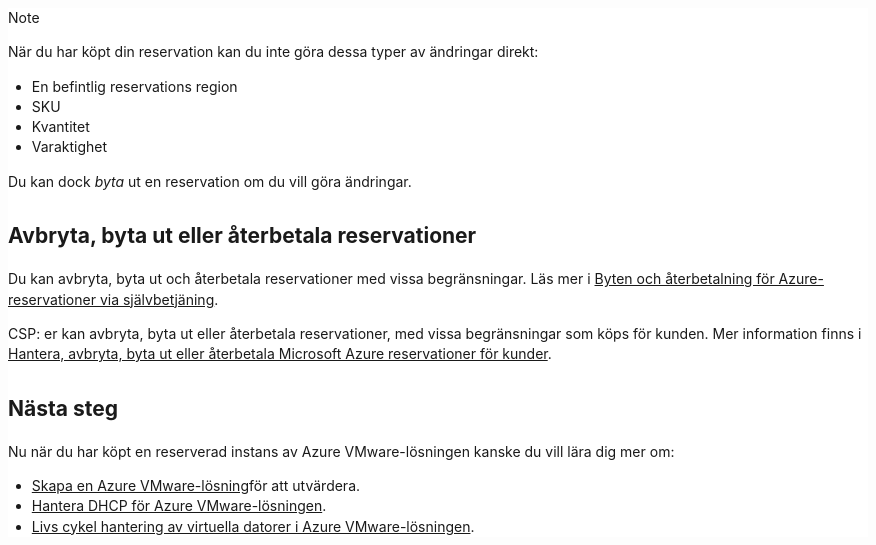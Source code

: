 

>[!NOTE]
>När du har köpt din reservation kan du inte göra dessa typer av ändringar direkt:
>
> - En befintlig reservations region
> - SKU
> - Kvantitet
> - Varaktighet
>
>Du kan dock *byta* ut en reservation om du vill göra ändringar.

## <a name="cancel-exchange-or-refund-reservations"></a>Avbryta, byta ut eller återbetala reservationer

Du kan avbryta, byta ut och återbetala reservationer med vissa begränsningar. Läs mer i [Byten och återbetalning för Azure-reservationer via självbetjäning](../cost-management-billing/reservations/exchange-and-refund-azure-reservations.md).

CSP: er kan avbryta, byta ut eller återbetala reservationer, med vissa begränsningar som köps för kunden. Mer information finns i [Hantera, avbryta, byta ut eller återbetala Microsoft Azure reservationer för kunder](/partner-center/azure-reservations-manage).

## <a name="next-steps"></a>Nästa steg

Nu när du har köpt en reserverad instans av Azure VMware-lösningen kanske du vill lära dig mer om:

- [Skapa en Azure VMware-lösning](../migrate/how-to-create-azure-vmware-solution-assessment.md)för att utvärdera.
- [Hantera DHCP för Azure VMware-lösningen](manage-dhcp.md).
- [Livs cykel hantering av virtuella datorer i Azure VMware-lösningen](lifecycle-management-of-azure-vmware-solution-vms.md).
 
